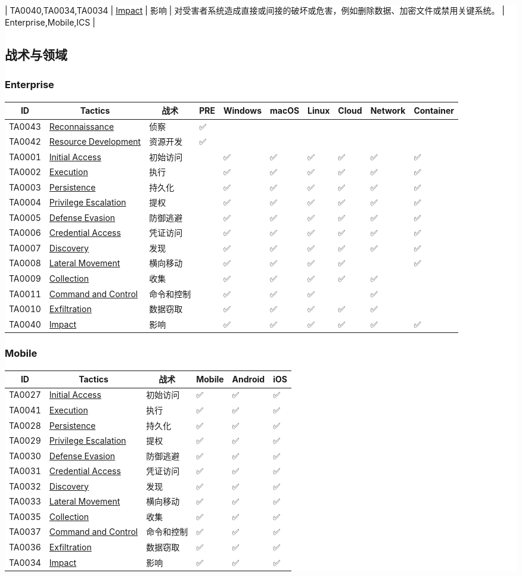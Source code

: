 | TA0040,TA0034,TA0034 | [Impact](https://attack.mitre.org/tactics/TA0040)            | 影响         | 对受害者系统造成直接或间接的破坏或危害，例如删除数据、加密文件或禁用关键系统。 | Enterprise,Mobile,ICS |

## 战术与领域

### Enterprise

| ID     | Tactics                                                      | 战术       | PRE  | Windows | macOS | Linux | Cloud | Network | Container |
| ------ | ------------------------------------------------------------ | ---------- | ---- | ------- | ----- | ----- | ----- | ------- | --------- |
| TA0043 | [Reconnaissance](https://attack.mitre.org/tactics/TA0043)    | 侦察       | ✅    |         |       |       |       |         |           |
| TA0042 | [Resource Development](https://attack.mitre.org/tactics/TA0042) | 资源开发   | ✅    |         |       |       |       |         |           |
| TA0001 | [Initial Access](https://attack.mitre.org/tactics/TA0001)    | 初始访问   |      | ✅       | ✅     | ✅     | ✅     | ✅       | ✅         |
| TA0002 | [Execution ](https://attack.mitre.org/tactics/TA0002)        | 执行       |      | ✅       | ✅     | ✅     | ✅     | ✅       | ✅         |
| TA0003 | [Persistence](https://attack.mitre.org/tactics/TA0003)       | 持久化     |      | ✅       | ✅     | ✅     | ✅     | ✅       | ✅         |
| TA0004 | [Privilege Escalation](https://attack.mitre.org/tactics/TA0004) | 提权       |      | ✅       | ✅     | ✅     | ✅     | ✅       | ✅         |
| TA0005 | [Defense Evasion](https://attack.mitre.org/tactics/TA0005)   | 防御逃避   |      | ✅       | ✅     | ✅     | ✅     | ✅       | ✅         |
| TA0006 | [Credential Access](https://attack.mitre.org/tactics/TA0006) | 凭证访问   |      | ✅       | ✅     | ✅     | ✅     | ✅       | ✅         |
| TA0007 | [Discovery](https://attack.mitre.org/tactics/TA0007)         | 发现       |      | ✅       | ✅     | ✅     | ✅     | ✅       | ✅         |
| TA0008 | [Lateral Movement](https://attack.mitre.org/tactics/TA0008)  | 横向移动   |      | ✅       | ✅     | ✅     | ✅     |         | ✅         |
| TA0009 | [Collection](https://attack.mitre.org/tactics/TA0009)        | 收集       |      | ✅       | ✅     | ✅     | ✅     | ✅       |           |
| TA0011 | [Command and Control](https://attack.mitre.org/tactics/TA0011) | 命令和控制 |      | ✅       | ✅     | ✅     |       | ✅       |           |
| TA0010 | [Exfiltration](https://attack.mitre.org/tactics/TA0010)      | 数据窃取   |      | ✅       | ✅     | ✅     | ✅     | ✅       |           |
| TA0040 | [Impact](https://attack.mitre.org/tactics/TA0040)            | 影响       |      | ✅       | ✅     | ✅     | ✅     | ✅       | ✅         |



### Mobile

| ID     | Tactics                                                      | 战术       | Mobile | Android | iOS  |
| ------ | ------------------------------------------------------------ | ---------- | ------ | ------- | ---- |
| TA0027 | [Initial Access](https://attack.mitre.org/tactics/TA0027)    | 初始访问   | ✅      | ✅       | ✅    |
| TA0041 | [Execution](https://attack.mitre.org/tactics/TA0041)         | 执行       | ✅      | ✅       | ✅    |
| TA0028 | [Persistence](https://attack.mitre.org/tactics/TA0028)       | 持久化     | ✅      | ✅       | ✅    |
| TA0029 | [Privilege Escalation](https://attack.mitre.org/tactics/TA0029) | 提权       | ✅      | ✅       | ✅    |
| TA0030 | [Defense Evasion](https://attack.mitre.org/tactics/TA0030)   | 防御逃避   | ✅      | ✅       | ✅    |
| TA0031 | [Credential Access](https://attack.mitre.org/tactics/TA0031) | 凭证访问   | ✅      | ✅       | ✅    |
| TA0032 | [Discovery](https://attack.mitre.org/tactics/TA0032)         | 发现       | ✅      | ✅       | ✅    |
| TA0033 | [Lateral Movement](https://attack.mitre.org/tactics/TA0033)  | 横向移动   | ✅      | ✅       | ✅    |
| TA0035 | [Collection](https://attack.mitre.org/tactics/TA0035)        | 收集       | ✅      | ✅       | ✅    |
| TA0037 | [Command and Control](https://attack.mitre.org/tactics/TA0011) | 命令和控制 | ✅      | ✅       | ✅    |
| TA0036 | [Exfiltration](https://attack.mitre.org/tactics/TA0036)      | 数据窃取   | ✅      | ✅       | ✅    |
| TA0034 | [Impact](https://attack.mitre.org/tactics/TA0034)            | 影响       | ✅      | ✅       | ✅    |
